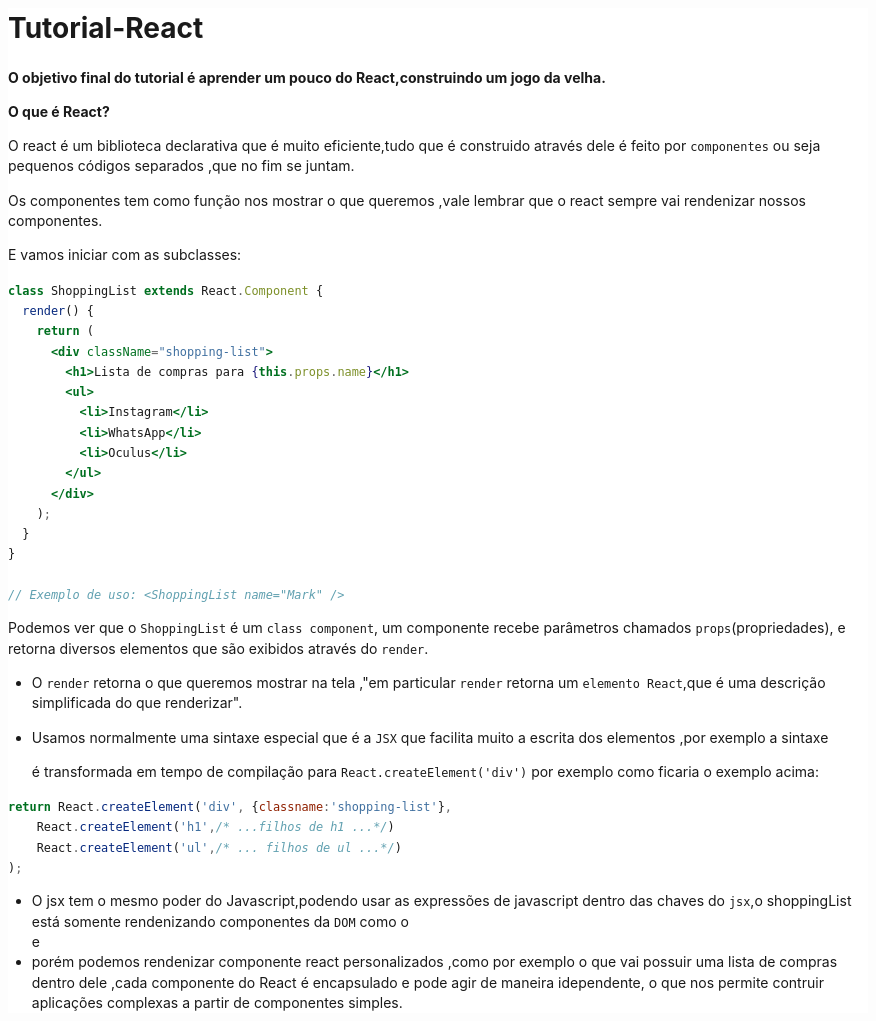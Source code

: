 # Tutorial-React

**O objetivo final do tutorial é aprender um pouco do React,construindo um jogo da velha.**


**O que é React?**
 
 O react é um biblioteca declarativa que é muito eficiente,tudo que é construido através dele é feito por `componentes` ou seja pequenos códigos separados ,que no fim se juntam.
 
 Os componentes tem como função nos mostrar o que queremos ,vale lembrar que o react sempre vai rendenizar nossos componentes.

E vamos iniciar com as subclasses:

```jsx
class ShoppingList extends React.Component {
  render() {
    return (
      <div className="shopping-list">
        <h1>Lista de compras para {this.props.name}</h1>
        <ul>
          <li>Instagram</li>
          <li>WhatsApp</li>
          <li>Oculus</li>
        </ul>
      </div>
    );
  }
}

// Exemplo de uso: <ShoppingList name="Mark" />
```

Podemos ver que o `ShoppingList`  é um `class component`, um componente recebe parâmetros chamados `props`(propriedades), e retorna diversos elementos que são exibidos através do `render`.

* O `render` retorna o que queremos mostrar na tela ,"em particular `render` retorna um `elemento React`,que é uma descrição simplificada do que renderizar". 

* Usamos normalmente  uma sintaxe especial que é a `JSX` que facilita muito a escrita dos elementos ,por exemplo a sintaxe <div> é transformada em tempo de compilação para `React.createElement('div')` por exemplo como ficaria o exemplo acima:

```jsx
return React.createElement('div', {classname:'shopping-list'},
    React.createElement('h1',/* ...filhos de h1 ...*/)
    React.createElement('ul',/* ... filhos de ul ...*/)
);

```

* O jsx tem o mesmo poder do Javascript,podendo usar as expressões de javascript dentro das chaves do `jsx`,o shoppingList está somente rendenizando componentes da `DOM` como o <div> e <li> porém podemos rendenizar componente react personalizados ,como por exemplo o <ShoppingList> que vai possuir uma lista de compras dentro dele ,cada componente do React é encapsulado e pode agir de maneira idependente, o que nos permite contruir aplicações complexas a partir de componentes simples.
